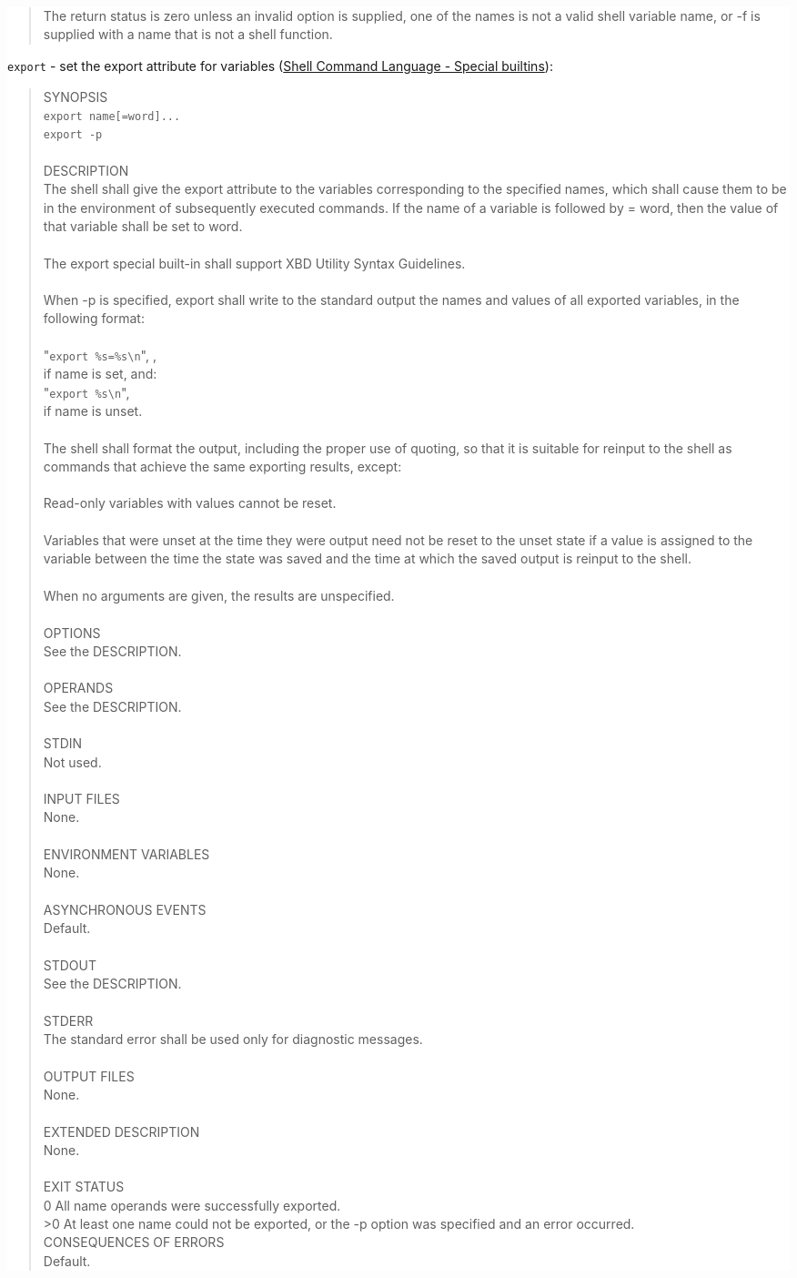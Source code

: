 > The return status is zero unless an invalid option is supplied, one of the names is not a valid shell variable name, or -f is supplied with a name that is not a shell function.

`export` - set the export attribute for variables ([Shell Command Language - Special builtins](https://pubs.opengroup.org/onlinepubs/9699919799/utilities/V3_chap02.html#export)):<br>
>SYNOPSIS<br>
>`export name[=word]...`<br>
>`export -p`<br><br>
>DESCRIPTION<br>
>The shell shall give the export attribute to the variables corresponding to the specified names, which shall cause them to be in the environment of subsequently executed commands. If the name of a variable is followed by = word, then the value of that variable shall be set to word.<br><br>
>The export special built-in shall support XBD Utility Syntax Guidelines.<br><br>
>When -p is specified, export shall write to the standard output the names and values of all exported variables, in the following format:<br><br>
>"`export %s=%s\n`", <name>, <value><br>
>if name is set, and:<br>
>"`export %s\n`", <name><br>
>if name is unset.<br><br>
>The shell shall format the output, including the proper use of quoting, so that it is suitable for reinput to the shell as commands that achieve the same exporting results, except:<br><br>
>Read-only variables with values cannot be reset.<br><br>
>Variables that were unset at the time they were output need not be reset to the unset state if a value is assigned to the variable between the time the state was saved and the time at which the saved output is reinput to the shell.<br><br>
>When no arguments are given, the results are unspecified.<br><br>
>OPTIONS<br>
>See the DESCRIPTION.<br><br>
>OPERANDS<br>
>See the DESCRIPTION.<br><br>
>STDIN<br>
>Not used.<br><br>
>INPUT FILES<br>
>None.<br><br>
>ENVIRONMENT VARIABLES<br>
>None.<br><br>
>ASYNCHRONOUS EVENTS<br>
>Default.<br><br>
>STDOUT<br>
>See the DESCRIPTION.<br><br>
>STDERR<br>
>The standard error shall be used only for diagnostic messages.<br><br>
>OUTPUT FILES<br>
>None.<br><br>
>EXTENDED DESCRIPTION<br>
>None.<br><br>
>EXIT STATUS<br>
>0 All name operands were successfully exported.<br>
>\>0 At least one name could not be exported, or the -p option was specified and an error occurred.<br>
>CONSEQUENCES OF ERRORS<br>
>Default.
